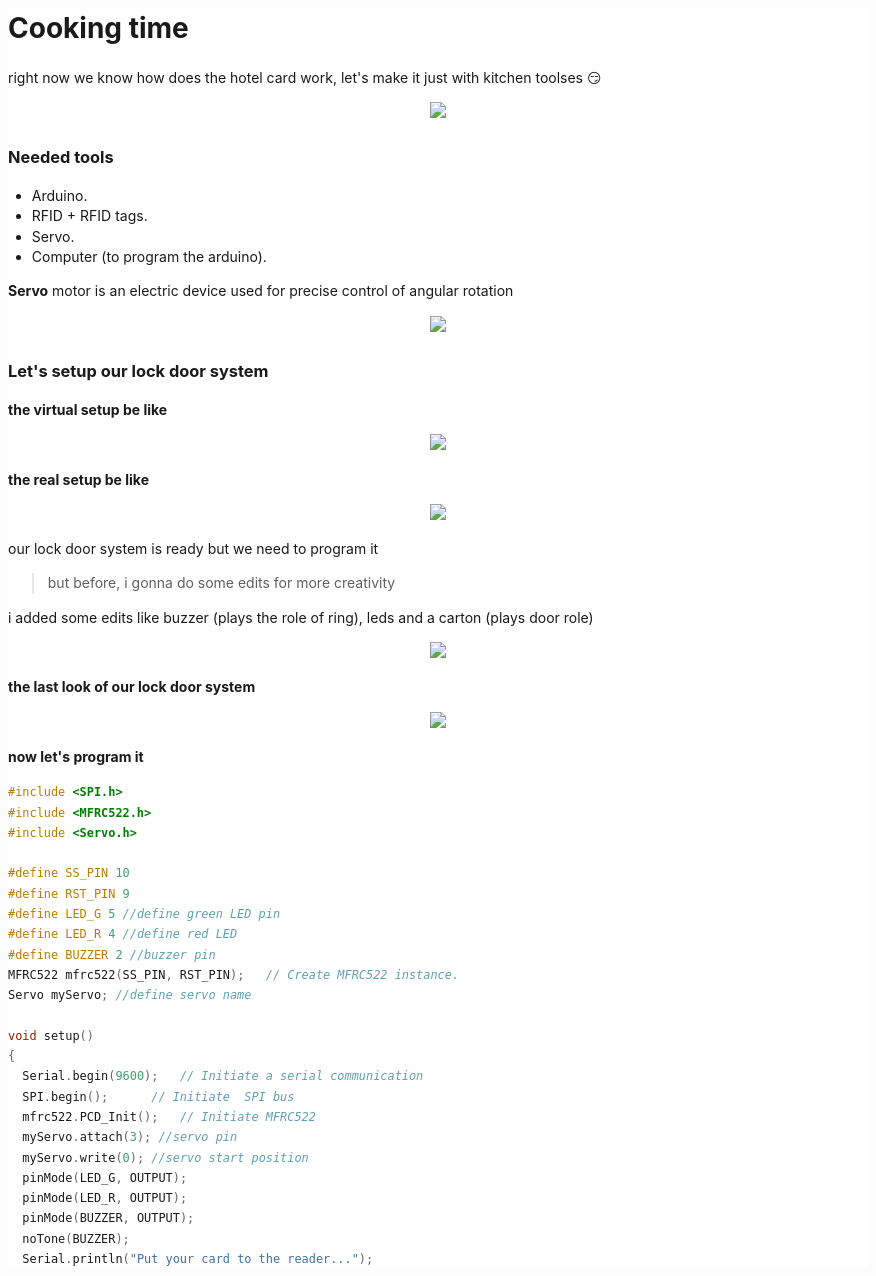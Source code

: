 # Cooking time
right now we know how does the hotel card work, let's make it just with kitchen toolses :smirk:


<center><img src="https://www.rfidcard.com/wp-content/uploads/2019/02/RFID-has-expanded-into-a-new-field-cooking-equipment-1024x768-1024x585.jpg"></center>

### Needed tools

 - Arduino.
 - RFID + RFID tags.
 - Servo.
 - Computer (to program the arduino).




**Servo** motor is an electric device used for precise control of angular rotation
<center><img src="https://www.electronicwings.com/storage/PlatformSection/TopicContent/364/description/servo.jpg"></center>

### Let's setup our lock door system 

**the virtual setup be like** 
<center><img src="https://i.ibb.co/v4h25fT/lock-3-G0-Oa-II6-MP-removebg-preview.png"></center>

**the real setup be like**
<center><img src="https://i.ibb.co/Q8hZF7r/index.jpg"></center>

our lock door system  is ready but we need to program it 

    

> but before, i gonna do some edits for more creativity

i added some edits like buzzer (plays the role of  ring), leds and a carton (plays door role)
<center><img src="https://i.ibb.co/4KYLjpj/Eyy8-Yud-WYAES8-I0-1.jpg"></center>

**the last look of our lock door system** 
<center><img src="https://i.ibb.co/FXnHc5Y/Screenshot-from-2022-07-27-00-48-14.png"></center>

**now let's program it** 
```cpp
#include <SPI.h>
#include <MFRC522.h>
#include <Servo.h>
 
#define SS_PIN 10
#define RST_PIN 9
#define LED_G 5 //define green LED pin
#define LED_R 4 //define red LED
#define BUZZER 2 //buzzer pin
MFRC522 mfrc522(SS_PIN, RST_PIN);   // Create MFRC522 instance.
Servo myServo; //define servo name
 
void setup() 
{
  Serial.begin(9600);   // Initiate a serial communication
  SPI.begin();      // Initiate  SPI bus
  mfrc522.PCD_Init();   // Initiate MFRC522
  myServo.attach(3); //servo pin
  myServo.write(0); //servo start position
  pinMode(LED_G, OUTPUT);
  pinMode(LED_R, OUTPUT);
  pinMode(BUZZER, OUTPUT);
  noTone(BUZZER);
  Serial.println("Put your card to the reader...");
```